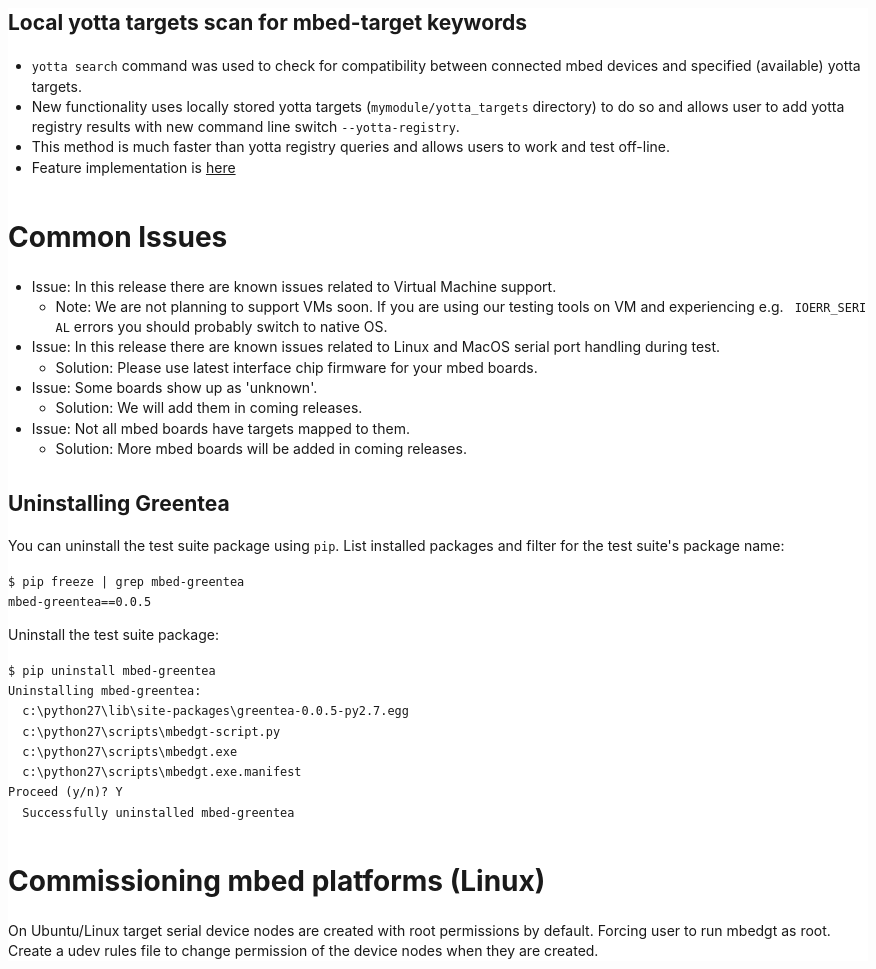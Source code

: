## Local yotta targets scan for mbed-target keywords
* ```yotta search``` command was used to check for compatibility between connected mbed devices and specified (available) yotta targets.
* New functionality uses locally stored yotta targets (```mymodule/yotta_targets``` directory) to do so and allows user to add yotta registry results with new command line switch ```--yotta-registry```.
* This method is much faster than yotta registry queries and allows users to work and test off-line.
* Feature implementation is [here](https://github.com/ARMmbed/greentea/pull/42)

# Common Issues

* Issue: In this release there are known issues related to Virtual Machine support.
  * Note: We are not planning to support VMs soon. If you are using our testing tools on VM and experiencing e.g. ``` IOERR_SERIAL``` errors you should probably switch to native OS.
* Issue: In this release there are known issues related to Linux and MacOS serial port handling during test.
  * Solution: Please use latest interface chip firmware for your mbed boards.
* Issue: Some boards show up as 'unknown'.
  * Solution: We will add them in coming releases.
* Issue: Not all mbed boards have targets mapped to them.
  * Solution: More mbed boards will be added in coming releases.

## Uninstalling Greentea

You can uninstall the test suite package using ```pip```. List installed packages and filter for the test suite's package name:

```
$ pip freeze | grep mbed-greentea
mbed-greentea==0.0.5
```

Uninstall the test suite package:

```
$ pip uninstall mbed-greentea
Uninstalling mbed-greentea:
  c:\python27\lib\site-packages\greentea-0.0.5-py2.7.egg
  c:\python27\scripts\mbedgt-script.py
  c:\python27\scripts\mbedgt.exe
  c:\python27\scripts\mbedgt.exe.manifest
Proceed (y/n)? Y
  Successfully uninstalled mbed-greentea
```

# Commissioning mbed platforms (Linux)
On Ubuntu/Linux target serial device nodes are created with root permissions by default. Forcing user to run mbedgt as root.
Create a udev rules file to change permission of the device nodes when they are created.
